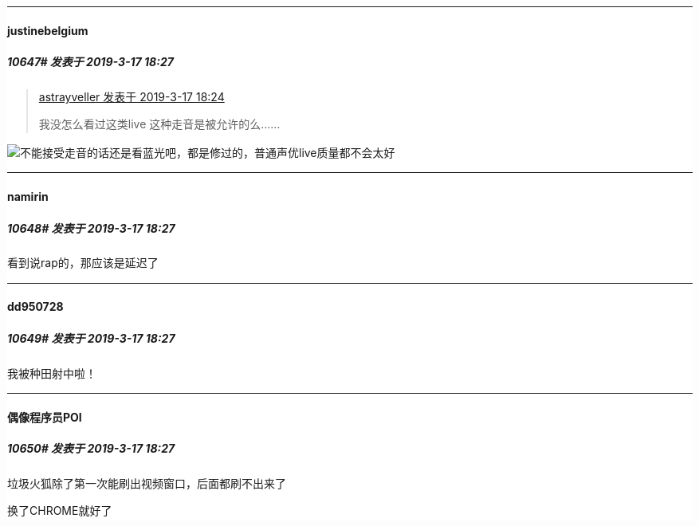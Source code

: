 





*****

####  justinebelgium  
##### 10647#       发表于 2019-3-17 18:27



<blockquote><a href="httphttps://bbs.saraba1st.com/2b/forum.php?mod=redirect&amp;goto=findpost&amp;pid=42937196&amp;ptid=1772503" target="_blank">astrayveller 发表于 2019-3-17 18:24</a>

我没怎么看过这类live 这种走音是被允许的么……</blockquote>
<img src="https://static.saraba1st.com/image/smiley/face2017/064.png" referrerpolicy="no-referrer">不能接受走音的话还是看蓝光吧，都是修过的，普通声优live质量都不会太好







*****

####  namirin  
##### 10648#       发表于 2019-3-17 18:27




看到说rap的，那应该是延迟了







*****

####  dd950728  
##### 10649#       发表于 2019-3-17 18:27




我被种田射中啦！







*****

####  偶像程序员POI  
##### 10650#       发表于 2019-3-17 18:27




垃圾火狐除了第一次能刷出视频窗口，后面都刷不出来了

换了CHROME就好了
